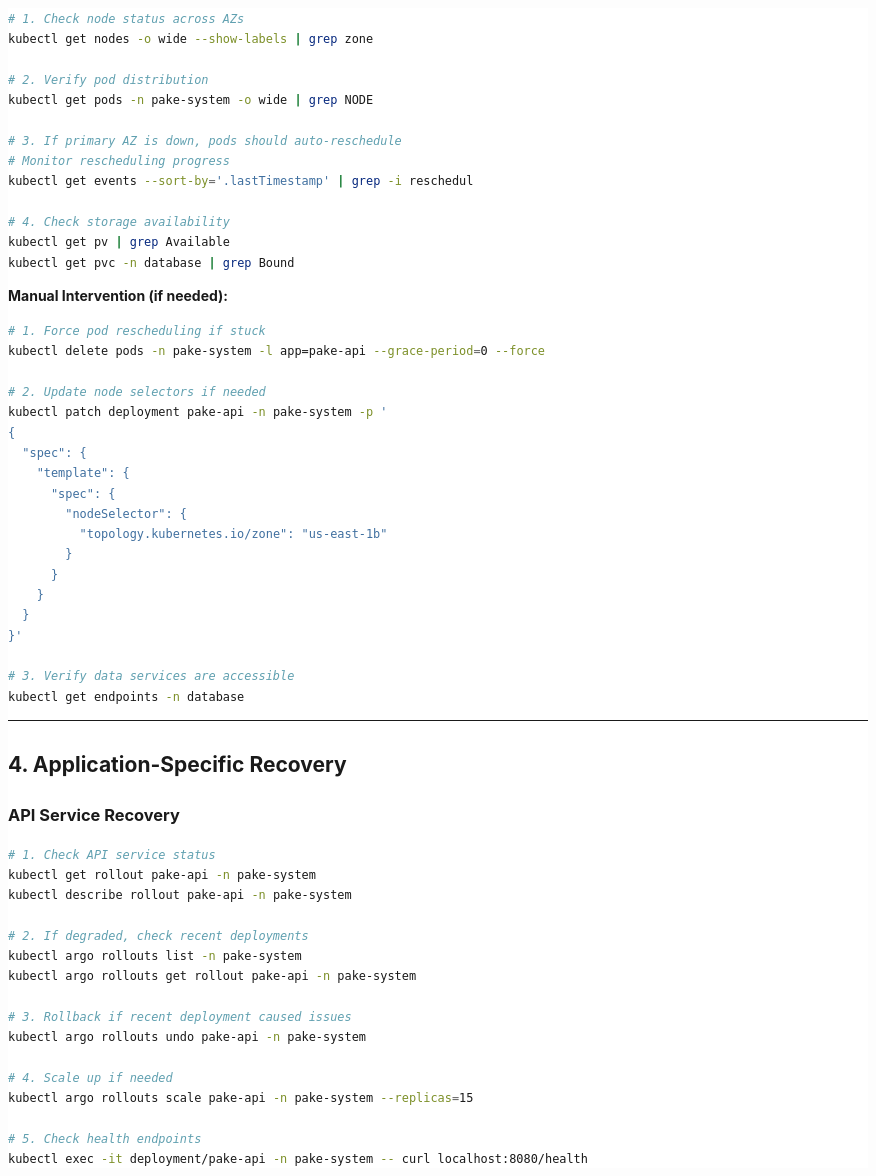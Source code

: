 ```bash
# 1. Check node status across AZs
kubectl get nodes -o wide --show-labels | grep zone

# 2. Verify pod distribution
kubectl get pods -n pake-system -o wide | grep NODE

# 3. If primary AZ is down, pods should auto-reschedule
# Monitor rescheduling progress
kubectl get events --sort-by='.lastTimestamp' | grep -i reschedul

# 4. Check storage availability
kubectl get pv | grep Available
kubectl get pvc -n database | grep Bound
```

**Manual Intervention (if needed):**

```bash
# 1. Force pod rescheduling if stuck
kubectl delete pods -n pake-system -l app=pake-api --grace-period=0 --force

# 2. Update node selectors if needed
kubectl patch deployment pake-api -n pake-system -p '
{
  "spec": {
    "template": {
      "spec": {
        "nodeSelector": {
          "topology.kubernetes.io/zone": "us-east-1b"
        }
      }
    }
  }
}'

# 3. Verify data services are accessible
kubectl get endpoints -n database
```

---

## 4. Application-Specific Recovery

### API Service Recovery

```bash
# 1. Check API service status
kubectl get rollout pake-api -n pake-system
kubectl describe rollout pake-api -n pake-system

# 2. If degraded, check recent deployments
kubectl argo rollouts list -n pake-system
kubectl argo rollouts get rollout pake-api -n pake-system

# 3. Rollback if recent deployment caused issues
kubectl argo rollouts undo pake-api -n pake-system

# 4. Scale up if needed
kubectl argo rollouts scale pake-api -n pake-system --replicas=15

# 5. Check health endpoints
kubectl exec -it deployment/pake-api -n pake-system -- curl localhost:8080/health
```
